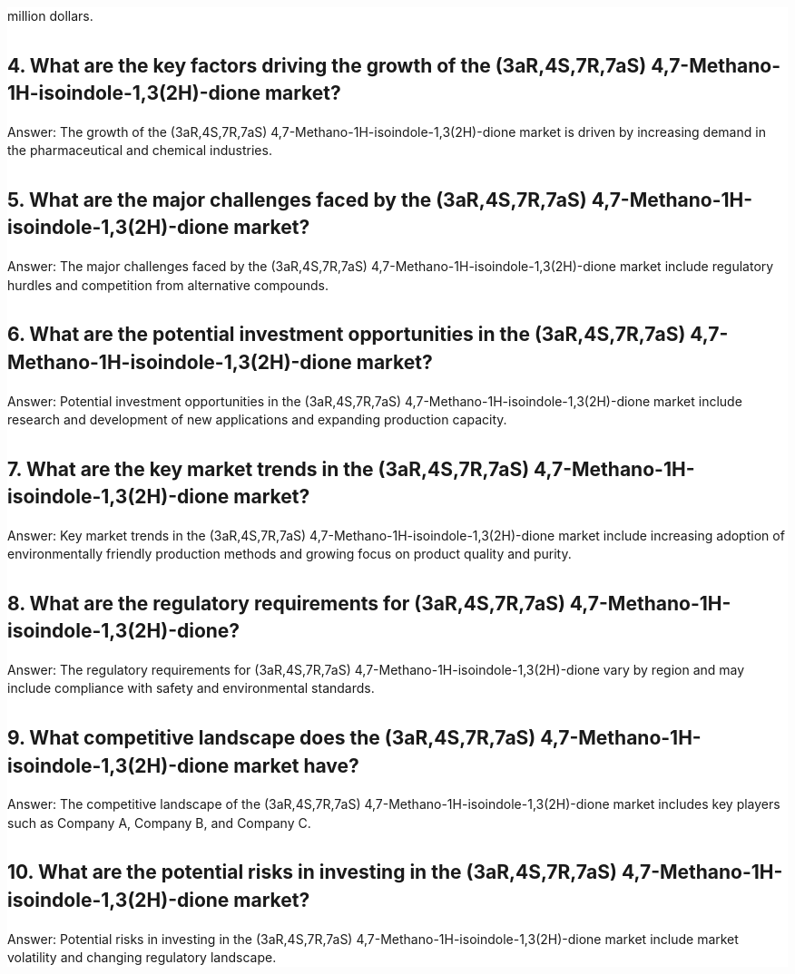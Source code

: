 million dollars.</p><h2>4. What are the key factors driving the growth of the (3aR,4S,7R,7aS) 4,7-Methano-1H-isoindole-1,3(2H)-dione market?</h2><p>Answer: The growth of the (3aR,4S,7R,7aS) 4,7-Methano-1H-isoindole-1,3(2H)-dione market is driven by increasing demand in the pharmaceutical and chemical industries.</p><h2>5. What are the major challenges faced by the (3aR,4S,7R,7aS) 4,7-Methano-1H-isoindole-1,3(2H)-dione market?</h2><p>Answer: The major challenges faced by the (3aR,4S,7R,7aS) 4,7-Methano-1H-isoindole-1,3(2H)-dione market include regulatory hurdles and competition from alternative compounds.</p><h2>6. What are the potential investment opportunities in the (3aR,4S,7R,7aS) 4,7-Methano-1H-isoindole-1,3(2H)-dione market?</h2><p>Answer: Potential investment opportunities in the (3aR,4S,7R,7aS) 4,7-Methano-1H-isoindole-1,3(2H)-dione market include research and development of new applications and expanding production capacity.</p><h2>7. What are the key market trends in the (3aR,4S,7R,7aS) 4,7-Methano-1H-isoindole-1,3(2H)-dione market?</h2><p>Answer: Key market trends in the (3aR,4S,7R,7aS) 4,7-Methano-1H-isoindole-1,3(2H)-dione market include increasing adoption of environmentally friendly production methods and growing focus on product quality and purity.</p><h2>8. What are the regulatory requirements for (3aR,4S,7R,7aS) 4,7-Methano-1H-isoindole-1,3(2H)-dione?</h2><p>Answer: The regulatory requirements for (3aR,4S,7R,7aS) 4,7-Methano-1H-isoindole-1,3(2H)-dione vary by region and may include compliance with safety and environmental standards.</p><h2>9. What competitive landscape does the (3aR,4S,7R,7aS) 4,7-Methano-1H-isoindole-1,3(2H)-dione market have?</h2><p>Answer: The competitive landscape of the (3aR,4S,7R,7aS) 4,7-Methano-1H-isoindole-1,3(2H)-dione market includes key players such as Company A, Company B, and Company C.</p><h2>10. What are the potential risks in investing in the (3aR,4S,7R,7aS) 4,7-Methano-1H-isoindole-1,3(2H)-dione market?</h2><p>Answer: Potential risks in investing in the (3aR,4S,7R,7aS) 4,7-Methano-1H-isoindole-1,3(2H)-dione market include market volatility and changing regulatory landscape.</p></body></html></strong></p>
